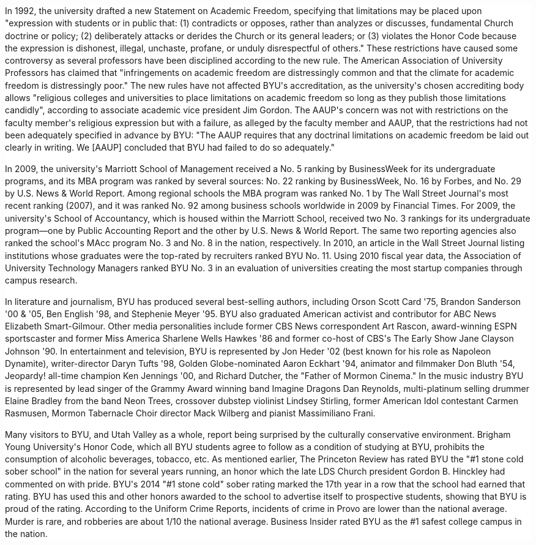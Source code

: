 In 1992, the university drafted a new Statement on Academic Freedom, specifying that limitations may be placed upon "expression with students or in public that: (1) contradicts or opposes, rather than analyzes or discusses, fundamental Church doctrine or policy; (2) deliberately attacks or derides the Church or its general leaders; or (3) violates the Honor Code because the expression is dishonest, illegal, unchaste, profane, or unduly disrespectful of others." These restrictions have caused some controversy as several professors have been disciplined according to the new rule. The American Association of University Professors has claimed that "infringements on academic freedom are distressingly common and that the climate for academic freedom is distressingly poor." The new rules have not affected BYU's accreditation, as the university's chosen accrediting body allows "religious colleges and universities to place limitations on academic freedom so long as they publish those limitations candidly", according to associate academic vice president Jim Gordon. The AAUP's concern was not with restrictions on the faculty member's religious expression but with a failure, as alleged by the faculty member and AAUP, that the restrictions had not been adequately specified in advance by BYU: "The AAUP requires that any doctrinal limitations on academic freedom be laid out clearly in writing. We [AAUP] concluded that BYU had failed to do so adequately."

In 2009, the university's Marriott School of Management received a No. 5 ranking by BusinessWeek for its undergraduate programs, and its MBA program was ranked by several sources: No. 22 ranking by BusinessWeek, No. 16 by Forbes, and No. 29 by U.S. News & World Report. Among regional schools the MBA program was ranked No. 1 by The Wall Street Journal's most recent ranking (2007), and it was ranked No. 92 among business schools worldwide in 2009 by Financial Times. For 2009, the university's School of Accountancy, which is housed within the Marriott School, received two No. 3 rankings for its undergraduate program—one by Public Accounting Report and the other by U.S. News & World Report. The same two reporting agencies also ranked the school's MAcc program No. 3 and No. 8 in the nation, respectively. In 2010, an article in the Wall Street Journal listing institutions whose graduates were the top-rated by recruiters ranked BYU No. 11. Using 2010 fiscal year data, the Association of University Technology Managers ranked BYU No. 3 in an evaluation of universities creating the most startup companies through campus research.

In literature and journalism, BYU has produced several best-selling authors, including Orson Scott Card '75, Brandon Sanderson '00 & '05, Ben English '98, and Stephenie Meyer '95. BYU also graduated American activist and contributor for ABC News Elizabeth Smart-Gilmour. Other media personalities include former CBS News correspondent Art Rascon, award-winning ESPN sportscaster and former Miss America Sharlene Wells Hawkes '86 and former co-host of CBS's The Early Show Jane Clayson Johnson '90. In entertainment and television, BYU is represented by Jon Heder '02 (best known for his role as Napoleon Dynamite), writer-director Daryn Tufts '98, Golden Globe-nominated Aaron Eckhart '94, animator and filmmaker Don Bluth '54, Jeopardy! all-time champion Ken Jennings '00, and Richard Dutcher, the "Father of Mormon Cinema." In the music industry BYU is represented by lead singer of the Grammy Award winning band Imagine Dragons Dan Reynolds, multi-platinum selling drummer Elaine Bradley from the band Neon Trees, crossover dubstep violinist Lindsey Stirling, former American Idol contestant Carmen Rasmusen, Mormon Tabernacle Choir director Mack Wilberg and pianist Massimiliano Frani.

Many visitors to BYU, and Utah Valley as a whole, report being surprised by the culturally conservative environment. Brigham Young University's Honor Code, which all BYU students agree to follow as a condition of studying at BYU, prohibits the consumption of alcoholic beverages, tobacco, etc. As mentioned earlier, The Princeton Review has rated BYU the "#1 stone cold sober school" in the nation for several years running, an honor which the late LDS Church president Gordon B. Hinckley had commented on with pride. BYU's 2014 "#1 stone cold" sober rating marked the 17th year in a row that the school had earned that rating. BYU has used this and other honors awarded to the school to advertise itself to prospective students, showing that BYU is proud of the rating. According to the Uniform Crime Reports, incidents of crime in Provo are lower than the national average. Murder is rare, and robberies are about 1/10 the national average. Business Insider rated BYU as the #1 safest college campus in the nation.
